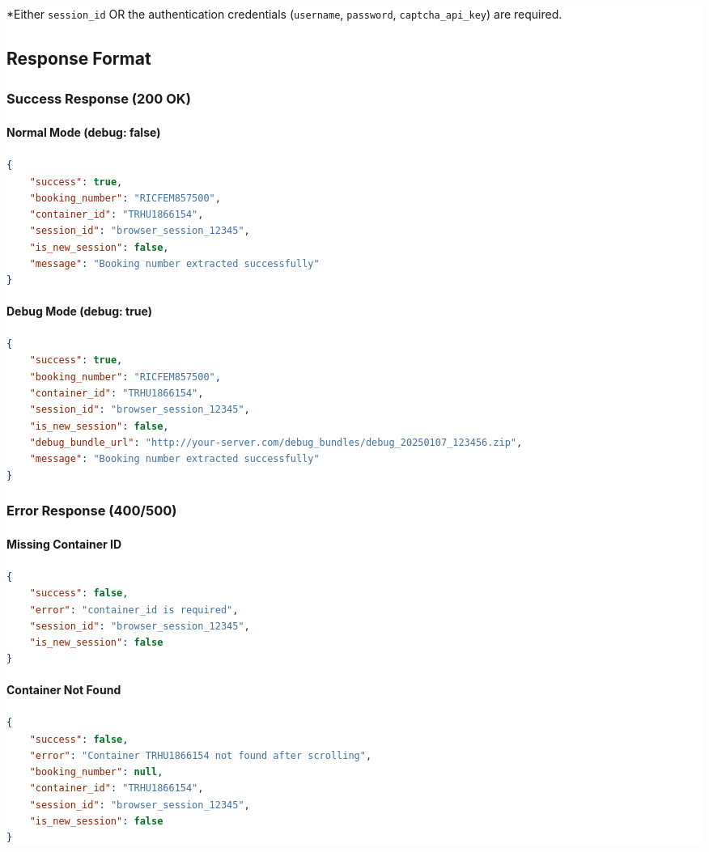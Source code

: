*Either `session_id` OR the authentication credentials (`username`, `password`, `captcha_api_key`) are required.

## Response Format

### Success Response (200 OK)

#### Normal Mode (debug: false)
```json
{
    "success": true,
    "booking_number": "RICFEM857500",
    "container_id": "TRHU1866154",
    "session_id": "browser_session_12345",
    "is_new_session": false,
    "message": "Booking number extracted successfully"
}
```

#### Debug Mode (debug: true)
```json
{
    "success": true,
    "booking_number": "RICFEM857500",
    "container_id": "TRHU1866154", 
    "session_id": "browser_session_12345",
    "is_new_session": false,
    "debug_bundle_url": "http://your-server.com/debug_bundles/debug_20250107_123456.zip",
    "message": "Booking number extracted successfully"
}
```

### Error Response (400/500)

#### Missing Container ID
```json
{
    "success": false,
    "error": "container_id is required",
    "session_id": "browser_session_12345",
    "is_new_session": false
}
```

#### Container Not Found
```json
{
    "success": false,
    "error": "Container TRHU1866154 not found after scrolling",
    "booking_number": null,
    "container_id": "TRHU1866154",
    "session_id": "browser_session_12345", 
    "is_new_session": false
}
```
